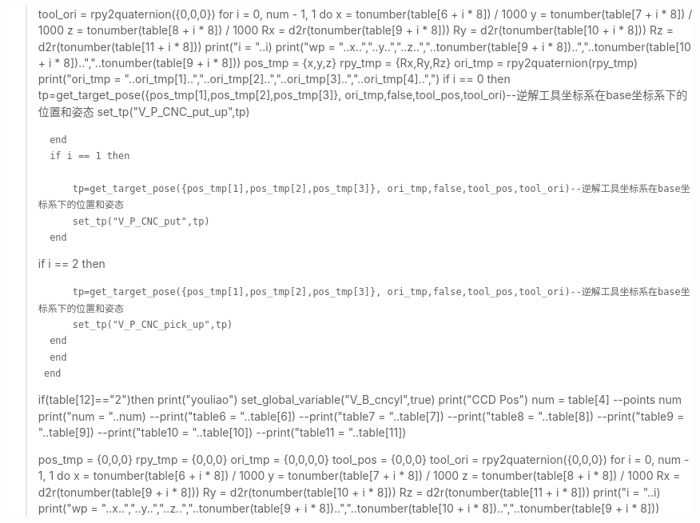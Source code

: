> 	tool_ori = rpy2quaternion({0,0,0})
> 	for i = 0, num - 1, 1 do
> 		x = tonumber(table[6 + i * 8]) / 1000 
> 		y = tonumber(table[7 + i * 8]) / 1000
> 		z = tonumber(table[8 + i * 8]) / 1000
> 		Rx = d2r(tonumber(table[9 + i * 8]))
> 		Ry = d2r(tonumber(table[10 + i * 8]))
> 		Rz = d2r(tonumber(table[11 + i * 8]))
> 		print("i = "..i)
> 		print("wp = "..x..","..y..","..z..","..tonumber(table[9 + i * 8])..","..tonumber(table[10 + i * 		8])..","..tonumber(table[9 + i * 8]))
> 		pos_tmp = {x,y,z}
> 		rpy_tmp = {Rx,Ry,Rz}
> 		ori_tmp = rpy2quaternion(rpy_tmp)
> 		print("ori_tmp = "..ori_tmp[1]..","..ori_tmp[2]..","..ori_tmp[3]..","..ori_tmp[4]..",")
> 		if i == 0 then
> 			tp=get_target_pose({pos_tmp[1],pos_tmp[2],pos_tmp[3]}, ori_tmp,false,tool_pos,tool_ori)--逆解工具坐标系在base坐标系下的位置和姿态 
> 			set_tp("V_P_CNC_put_up",tp)	
>                 
> 		end
> 		if i == 1 then
> 			
> 			tp=get_target_pose({pos_tmp[1],pos_tmp[2],pos_tmp[3]}, ori_tmp,false,tool_pos,tool_ori)--逆解工具坐标系在base坐标系下的位置和姿态
> 			set_tp("V_P_CNC_put",tp)
> 		end
> if i == 2 then
> 			
> 			tp=get_target_pose({pos_tmp[1],pos_tmp[2],pos_tmp[3]}, ori_tmp,false,tool_pos,tool_ori)--逆解工具坐标系在base坐标系下的位置和姿态
> 			set_tp("V_P_CNC_pick_up",tp)
> 		end
>       end
>      end
> 
>  if(table[12]=="2")then
>     print("youliao")
>     set_global_variable("V_B_cncyl",true)
> 	print("CCD Pos")
> 	num = table[4] --points num
> 	print("num = "..num) 
> 	--print("table6 = "..table[6])
> 	--print("table7 = "..table[7])
> 	--print("table8 = "..table[8])
> 	--print("table9 = "..table[9])
> 	--print("table10 = "..table[10])
> 	--print("table11 = "..table[11])
> 
> 	pos_tmp = {0,0,0}
> 	rpy_tmp = {0,0,0}
> 	ori_tmp = {0,0,0,0}
> 	tool_pos = {0,0,0}
> 	tool_ori = rpy2quaternion({0,0,0})
> 	for i = 0, num - 1, 1 do
> 		x = tonumber(table[6 + i * 8]) / 1000 
> 		y = tonumber(table[7 + i * 8]) / 1000
> 		z = tonumber(table[8 + i * 8]) / 1000
> 		Rx = d2r(tonumber(table[9 + i * 8]))
> 		Ry = d2r(tonumber(table[10 + i * 8]))
> 		Rz = d2r(tonumber(table[11 + i * 8]))
> 		print("i = "..i)
> 		print("wp = "..x..","..y..","..z..","..tonumber(table[9 + i * 8])..","..tonumber(table[10 + i * 		8])..","..tonumber(table[9 + i * 8]))
